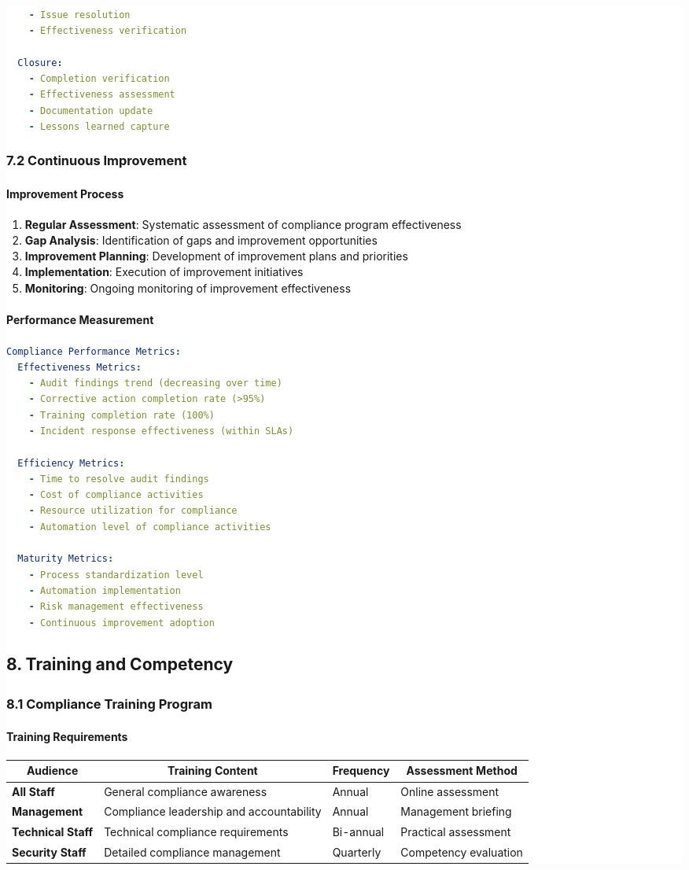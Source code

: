 ```yaml
    - Issue resolution
    - Effectiveness verification
  
  Closure:
    - Completion verification
    - Effectiveness assessment
    - Documentation update
    - Lessons learned capture
```

### 7.2 Continuous Improvement

#### Improvement Process
1. **Regular Assessment**: Systematic assessment of compliance program effectiveness
2. **Gap Analysis**: Identification of gaps and improvement opportunities
3. **Improvement Planning**: Development of improvement plans and priorities
4. **Implementation**: Execution of improvement initiatives
5. **Monitoring**: Ongoing monitoring of improvement effectiveness

#### Performance Measurement
```yaml
Compliance Performance Metrics:
  Effectiveness Metrics:
    - Audit findings trend (decreasing over time)
    - Corrective action completion rate (>95%)
    - Training completion rate (100%)
    - Incident response effectiveness (within SLAs)
  
  Efficiency Metrics:
    - Time to resolve audit findings
    - Cost of compliance activities
    - Resource utilization for compliance
    - Automation level of compliance activities
  
  Maturity Metrics:
    - Process standardization level
    - Automation implementation
    - Risk management effectiveness
    - Continuous improvement adoption
```

## 8. Training and Competency

### 8.1 Compliance Training Program

#### Training Requirements
| Audience | Training Content | Frequency | Assessment Method |
|----------|------------------|-----------|-------------------|
| **All Staff** | General compliance awareness | Annual | Online assessment |
| **Management** | Compliance leadership and accountability | Annual | Management briefing |
| **Technical Staff** | Technical compliance requirements | Bi-annual | Practical assessment |
| **Security Staff** | Detailed compliance management | Quarterly | Competency evaluation |
